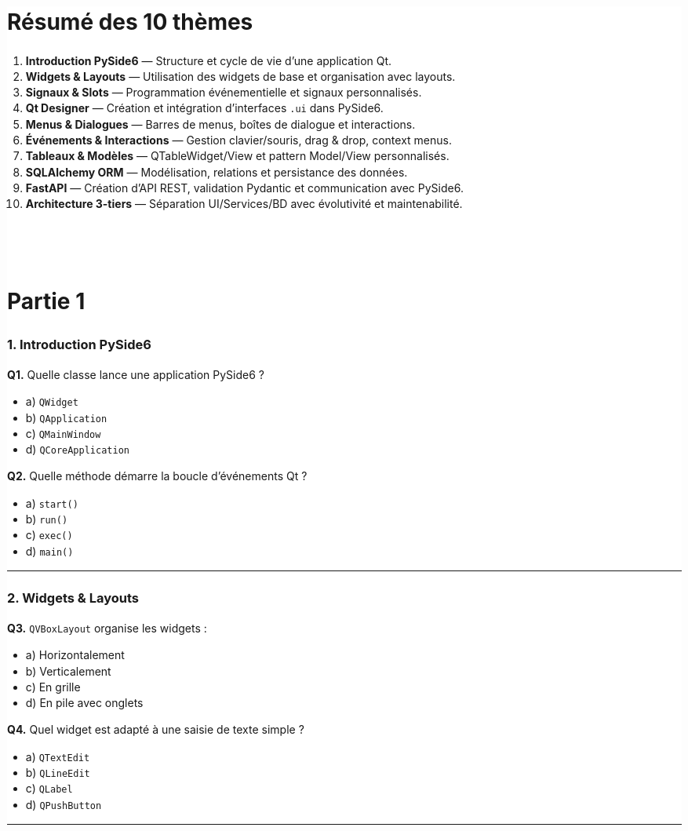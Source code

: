 
# Résumé des **10 thèmes**

1. **Introduction PySide6** — Structure et cycle de vie d’une application Qt.
2. **Widgets & Layouts** — Utilisation des widgets de base et organisation avec layouts.
3. **Signaux & Slots** — Programmation événementielle et signaux personnalisés.
4. **Qt Designer** — Création et intégration d’interfaces `.ui` dans PySide6.
5. **Menus & Dialogues** — Barres de menus, boîtes de dialogue et interactions.
6. **Événements & Interactions** — Gestion clavier/souris, drag & drop, context menus.
7. **Tableaux & Modèles** — QTableWidget/View et pattern Model/View personnalisés.
8. **SQLAlchemy ORM** — Modélisation, relations et persistance des données.
9. **FastAPI** — Création d’API REST, validation Pydantic et communication avec PySide6.
10. **Architecture 3-tiers** — Séparation UI/Services/BD avec évolutivité et maintenabilité.




<br/>
<br/>

# Partie 1



### 1. Introduction PySide6

**Q1.** Quelle classe lance une application PySide6 ?
- a) `QWidget`
- b) `QApplication`
- c) `QMainWindow`
- d) `QCoreApplication`

**Q2.** Quelle méthode démarre la boucle d’événements Qt ?
- a) `start()`
- b) `run()`
- c) `exec()`
- d) `main()`

---

### 2. Widgets & Layouts

**Q3.** `QVBoxLayout` organise les widgets :
- a) Horizontalement
- b) Verticalement
- c) En grille
- d) En pile avec onglets

**Q4.** Quel widget est adapté à une saisie de texte simple ?
- a) `QTextEdit`
- b) `QLineEdit`
- c) `QLabel`
- d) `QPushButton`

---